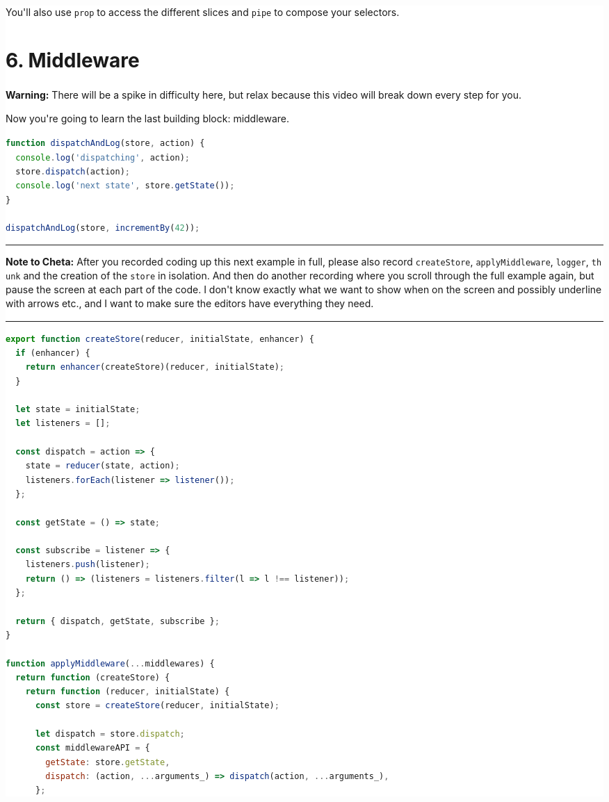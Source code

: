 You'll also use `prop` to access the different slices and `pipe` to compose your selectors.

# 6. Middleware

**Warning:** There will be a spike in difficulty here, but relax because this video will break down every step for you.

Now you're going to learn the last building block: middleware.




```js
function dispatchAndLog(store, action) {
  console.log('dispatching', action);
  store.dispatch(action);
  console.log('next state', store.getState());
} 

dispatchAndLog(store, incrementBy(42));
```



---

**Note to Cheta:** After you recorded coding up this next example in full, please also record `createStore`, `applyMiddleware`, `logger`, `thunk` and the creation of the `store` in isolation. And then do another recording where you scroll through the full example again, but pause the screen at each part of the code. I don't know exactly what we want to show when on the screen and possibly underline with arrows etc., and I want to make sure the editors have everything they need.

---

```js
export function createStore(reducer, initialState, enhancer) {
  if (enhancer) {
    return enhancer(createStore)(reducer, initialState);
  }

  let state = initialState;
  let listeners = [];

  const dispatch = action => {
    state = reducer(state, action);
    listeners.forEach(listener => listener());
  };

  const getState = () => state;

  const subscribe = listener => {
    listeners.push(listener);
    return () => (listeners = listeners.filter(l => l !== listener));
  };

  return { dispatch, getState, subscribe };
}

function applyMiddleware(...middlewares) {
  return function (createStore) {
    return function (reducer, initialState) {
      const store = createStore(reducer, initialState);

      let dispatch = store.dispatch;
      const middlewareAPI = {
        getState: store.getState,
        dispatch: (action, ...arguments_) => dispatch(action, ...arguments_),
      };
```